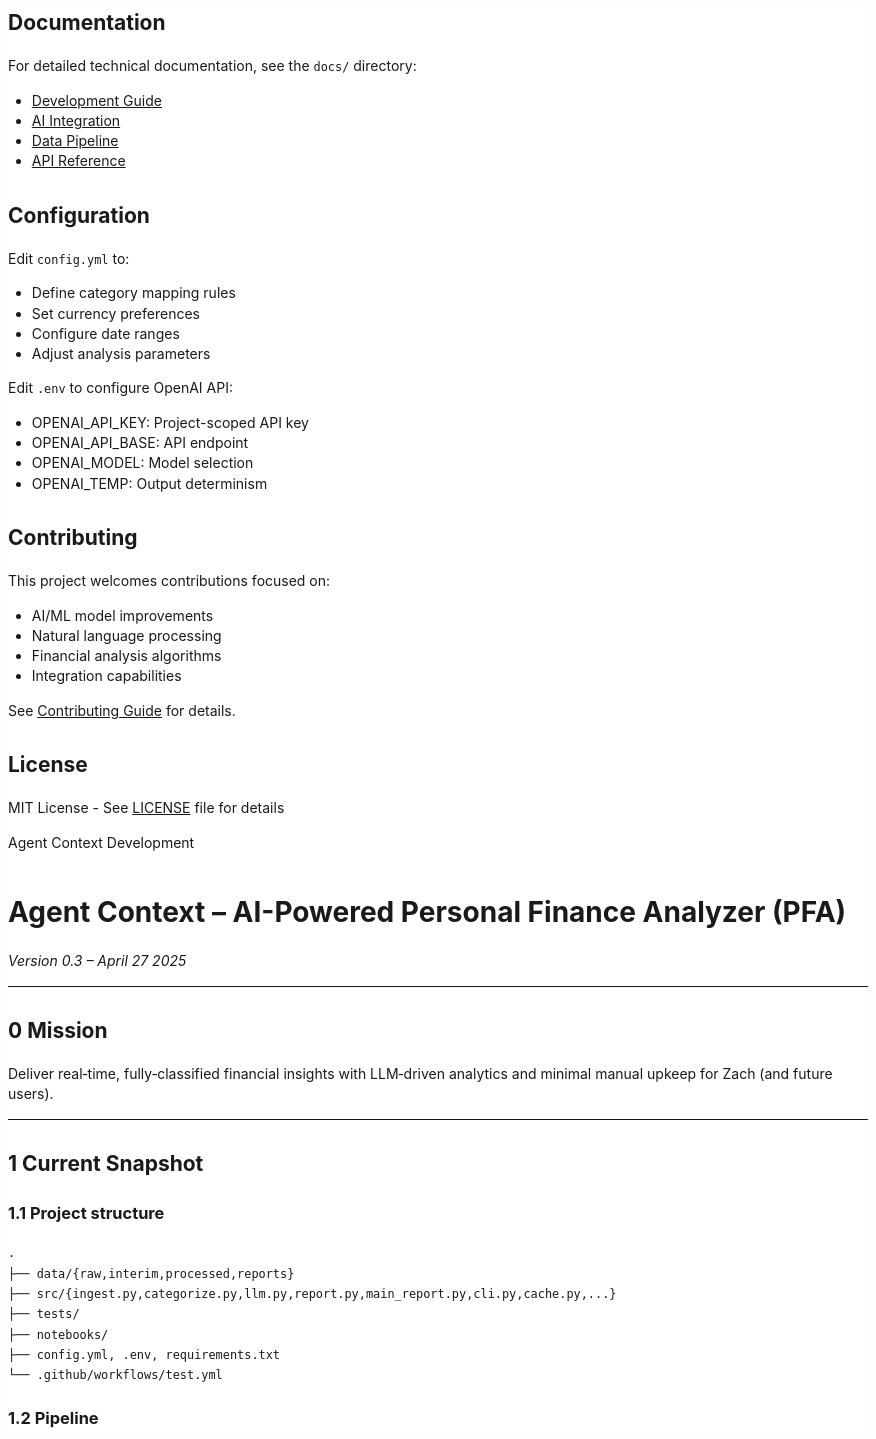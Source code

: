 ## Documentation

For detailed technical documentation, see the `docs/` directory:
- [Development Guide](docs/development.md)
- [AI Integration](docs/ai_integration.md)
- [Data Pipeline](docs/data_pipeline.md)
- [API Reference](docs/api_reference.md)

## Configuration

Edit `config.yml` to:
- Define category mapping rules
- Set currency preferences
- Configure date ranges
- Adjust analysis parameters

Edit `.env` to configure OpenAI API:
- OPENAI_API_KEY: Project-scoped API key
- OPENAI_API_BASE: API endpoint
- OPENAI_MODEL: Model selection
- OPENAI_TEMP: Output determinism

## Contributing

This project welcomes contributions focused on:
- AI/ML model improvements
- Natural language processing
- Financial analysis algorithms
- Integration capabilities

See [Contributing Guide](docs/contributing.md) for details.

## License

MIT License - See [LICENSE](LICENSE) file for details

Agent Context Development 
# Agent Context – AI-Powered Personal Finance Analyzer (PFA)
*Version 0.3 – April 27 2025*

---
## 0  Mission
Deliver real‑time, fully‑classified financial insights with LLM‑driven analytics and minimal manual upkeep for Zach (and future users).

---
## 1  Current Snapshot
### 1.1  Project structure
```
.
├── data/{raw,interim,processed,reports}
├── src/{ingest.py,categorize.py,llm.py,report.py,main_report.py,cli.py,cache.py,...}
├── tests/
├── notebooks/
├── config.yml, .env, requirements.txt
└── .github/workflows/test.yml
```
### 1.2  Pipeline
```
```
